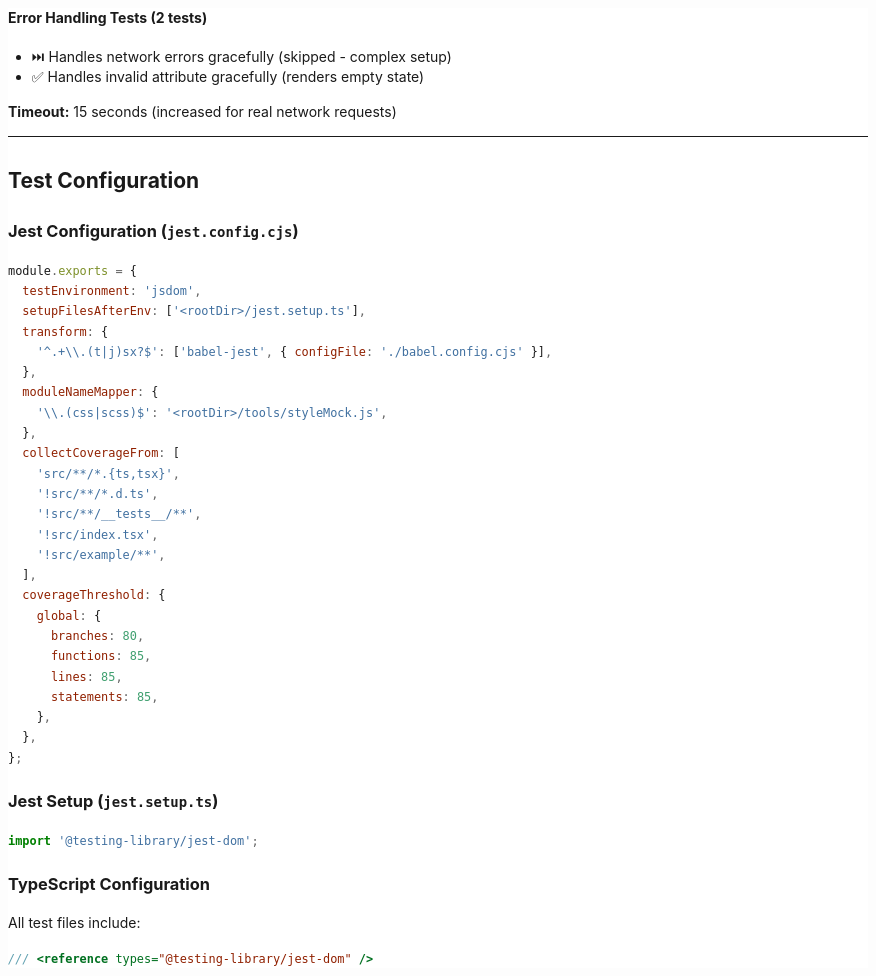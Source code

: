 #### Error Handling Tests (2 tests)
- ⏭️ Handles network errors gracefully (skipped - complex setup)
- ✅ Handles invalid attribute gracefully (renders empty state)

**Timeout:** 15 seconds (increased for real network requests)

---

## Test Configuration

### Jest Configuration (`jest.config.cjs`)

```javascript
module.exports = {
  testEnvironment: 'jsdom',
  setupFilesAfterEnv: ['<rootDir>/jest.setup.ts'],
  transform: {
    '^.+\\.(t|j)sx?$': ['babel-jest', { configFile: './babel.config.cjs' }],
  },
  moduleNameMapper: {
    '\\.(css|scss)$': '<rootDir>/tools/styleMock.js',
  },
  collectCoverageFrom: [
    'src/**/*.{ts,tsx}',
    '!src/**/*.d.ts',
    '!src/**/__tests__/**',
    '!src/index.tsx',
    '!src/example/**',
  ],
  coverageThreshold: {
    global: {
      branches: 80,
      functions: 85,
      lines: 85,
      statements: 85,
    },
  },
};
```

### Jest Setup (`jest.setup.ts`)

```typescript
import '@testing-library/jest-dom';
```

### TypeScript Configuration

All test files include:
```typescript
/// <reference types="@testing-library/jest-dom" />
```
